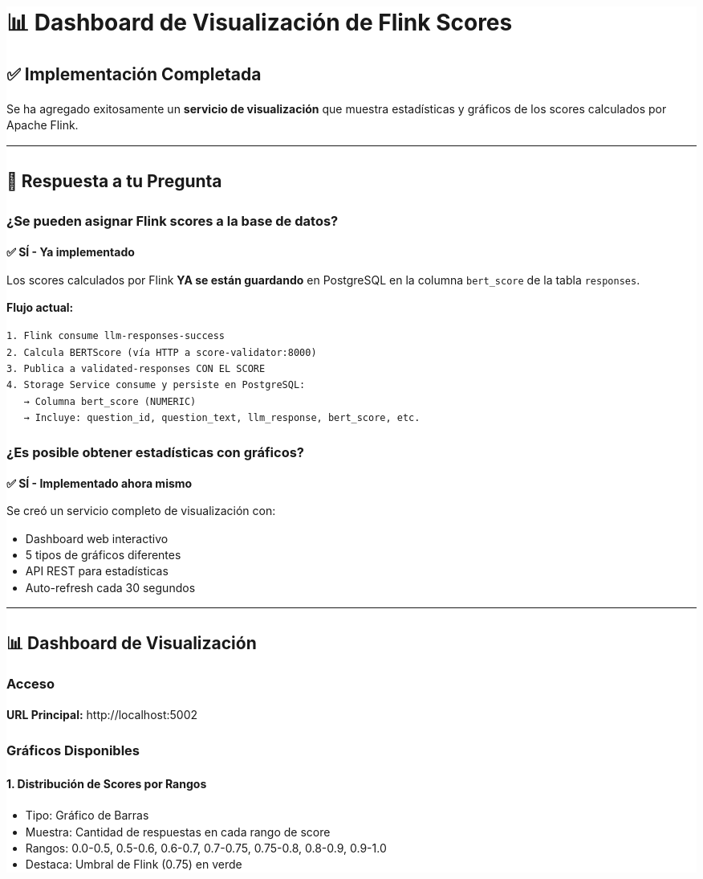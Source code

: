 # 📊 Dashboard de Visualización de Flink Scores

## ✅ Implementación Completada

Se ha agregado exitosamente un **servicio de visualización** que muestra estadísticas y gráficos de los scores calculados por Apache Flink.

---

## 🎯 Respuesta a tu Pregunta

### ¿Se pueden asignar Flink scores a la base de datos?
**✅ SÍ - Ya implementado**

Los scores calculados por Flink **YA se están guardando** en PostgreSQL en la columna `bert_score` de la tabla `responses`.

**Flujo actual:**
```
1. Flink consume llm-responses-success
2. Calcula BERTScore (vía HTTP a score-validator:8000)
3. Publica a validated-responses CON EL SCORE
4. Storage Service consume y persiste en PostgreSQL:
   → Columna bert_score (NUMERIC)
   → Incluye: question_id, question_text, llm_response, bert_score, etc.
```

### ¿Es posible obtener estadísticas con gráficos?
**✅ SÍ - Implementado ahora mismo**

Se creó un servicio completo de visualización con:
- Dashboard web interactivo
- 5 tipos de gráficos diferentes
- API REST para estadísticas
- Auto-refresh cada 30 segundos

---

## 📊 Dashboard de Visualización

### Acceso
**URL Principal:** http://localhost:5002

### Gráficos Disponibles

#### 1. **Distribución de Scores por Rangos**
- Tipo: Gráfico de Barras
- Muestra: Cantidad de respuestas en cada rango de score
- Rangos: 0.0-0.5, 0.5-0.6, 0.6-0.7, 0.7-0.75, 0.75-0.8, 0.8-0.9, 0.9-1.0
- Destaca: Umbral de Flink (0.75) en verde
